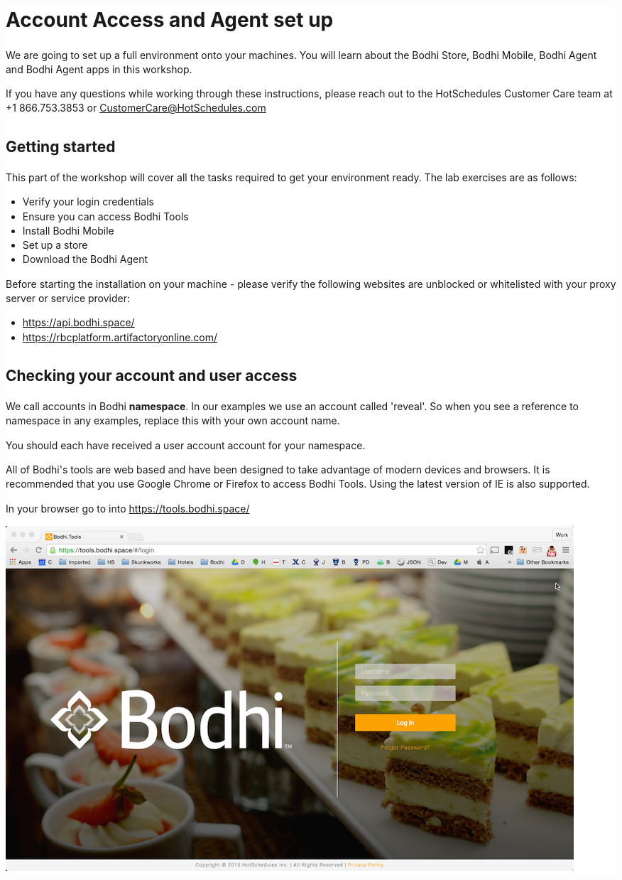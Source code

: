 # Account Access and Agent set up

We are going to set up a full environment onto your machines. You will learn about the Bodhi Store, Bodhi Mobile, Bodhi Agent and Bodhi Agent apps in this workshop.

If you have any questions while working through these instructions, please reach out to the HotSchedules Customer Care team at +1 866.753.3853 or CustomerCare@HotSchedules.com

## Getting started

This part of the workshop will cover all the tasks required to get your environment ready. The lab exercises are as follows:

* Verify your login credentials
* Ensure you can access Bodhi Tools
* Install Bodhi Mobile
* Set up a store
* Download the Bodhi Agent


Before starting the installation on your machine - please verify the following websites are unblocked or whitelisted with your proxy server or service provider:

* https://api.bodhi.space/
* https://rbcplatform.artifactoryonline.com/


## Checking your account and user access

We call accounts in Bodhi **namespace**. In our examples we use an account called 'reveal'. So when you see a reference to namespace in any examples, replace this with your own account name.

You should each have received a user account account for your namespace.

All of Bodhi's tools are web based and have been designed to take advantage of modern devices and browsers. It is recommended that you use Google Chrome or Firefox to access Bodhi Tools. Using the latest version of IE is also supported.

In your browser go to into https://tools.bodhi.space/ 

![login](images/10.png "login")
